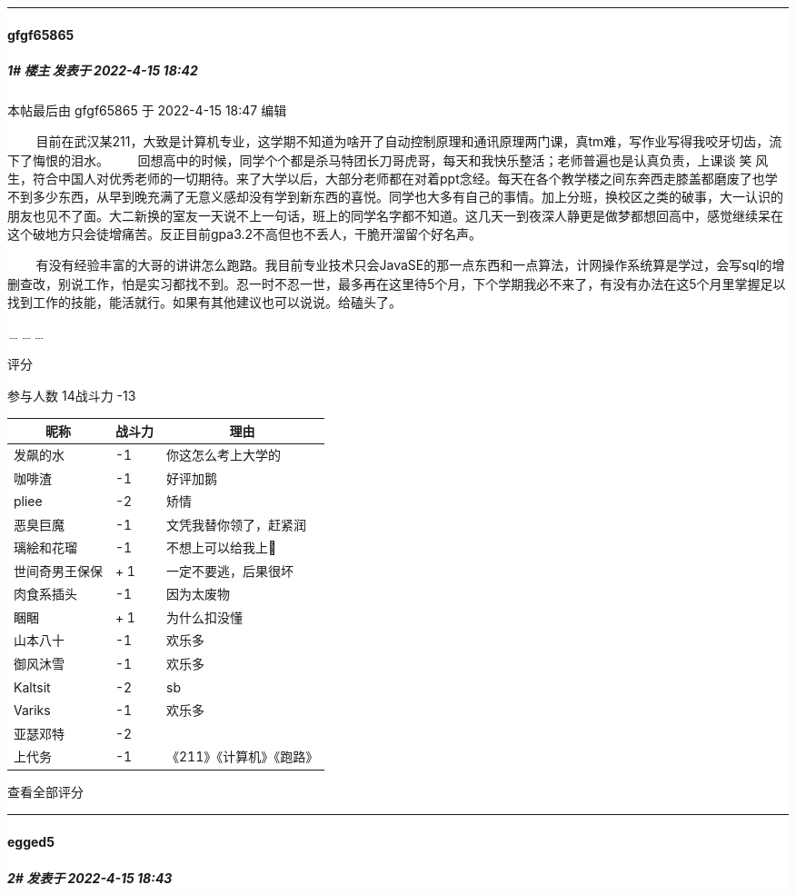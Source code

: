 

*****

####  gfgf65865  
##### 1#       楼主       发表于 2022-4-15 18:42

 本帖最后由 gfgf65865 于 2022-4-15 18:47 编辑 

        目前在武汉某211，大致是计算机专业，这学期不知道为啥开了自动控制原理和通讯原理两门课，真tm难，写作业写得我咬牙切齿，流下了悔恨的泪水。        回想高中的时候，同学个个都是杀马特团长刀哥虎哥，每天和我快乐整活；老师普遍也是认真负责，上课谈 笑 风 生，符合中国人对优秀老师的一切期待。来了大学以后，大部分老师都在对着ppt念经。每天在各个教学楼之间东奔西走膝盖都磨废了也学不到多少东西，从早到晚充满了无意义感却没有学到新东西的喜悦。同学也大多有自己的事情。加上分班，换校区之类的破事，大一认识的朋友也见不了面。大二新换的室友一天说不上一句话，班上的同学名字都不知道。这几天一到夜深人静更是做梦都想回高中，感觉继续呆在这个破地方只会徒增痛苦。反正目前gpa3.2不高但也不丢人，干脆开溜留个好名声。

        有没有经验丰富的大哥的讲讲怎么跑路。我目前专业技术只会JavaSE的那一点东西和一点算法，计网操作系统算是学过，会写sql的增删查改，别说工作，怕是实习都找不到。忍一时不忍一世，最多再在这里待5个月，下个学期我必不来了，有没有办法在这5个月里掌握足以找到工作的技能，能活就行。如果有其他建议也可以说说。给磕头了。

﹍﹍﹍

评分

 参与人数 14战斗力 -13

|昵称|战斗力|理由|
|----|---|---|
| 发飙的水|-1|你这怎么考上大学的|
| 咖啡渣|-1|好评加鹅|
| pliee|-2|矫情|
| 恶臭巨魔|-1|文凭我替你领了，赶紧润|
| 璃絵和花瑠|-1|不想上可以给我上👋|
| 世间奇男王保保| + 1|一定不要逃，后果很坏|
| 肉食系插头|-1|因为太废物|
| 睏睏| + 1|为什么扣没懂|
| 山本八十|-1|欢乐多|
| 御风沐雪|-1|欢乐多|
| Kaltsit|-2|sb|
| Variks|-1|欢乐多|
| 亚瑟邓特|-2||
| 上代务|-1|《211》《计算机》《跑路》|

查看全部评分

*****

####  egged5  
##### 2#       发表于 2022-4-15 18:43
